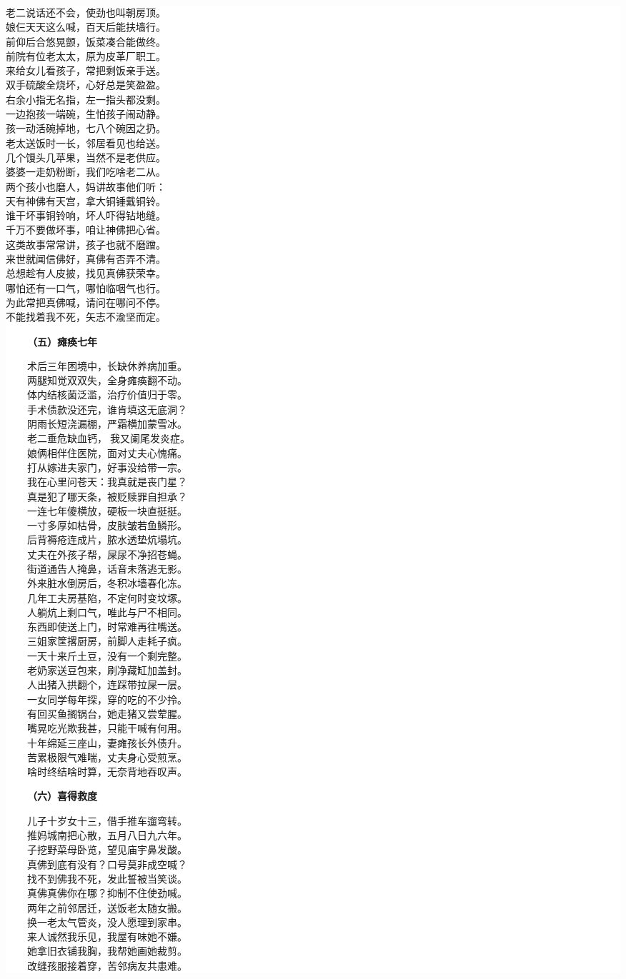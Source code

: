 老二说话还不会，使劲也叫朝房顶。<br />
娘仨天天这么喊，百天后能扶墙行。<br />
前仰后合悠晃颤，饭菜凑合能做终。<br />
前院有位老太太，原为皮革厂职工。<br />
来给女儿看孩子，常把剩饭亲手送。<br />
双手硫酸全烧坏，心好总是笑盈盈。<br />
右余小指无名指，左一指头都没剩。<br />
一边抱孩一端碗，生怕孩子闹动静。<br />
孩一动活碗掉地，七八个碗因之扔。<br />
老太送饭时一长，邻居看见也给送。<br />
几个馒头几苹果，当然不是老供应。<br />
婆婆一走奶粉断，我们吃啥老二从。<br />
两个孩小也磨人，妈讲故事他们听：<br />
天有神佛有天宫，拿大铜锤戴铜铃。<br />
谁干坏事铜铃响，坏人吓得钻地缝。<br />
千万不要做坏事，咱让神佛把心省。<br />
这类故事常常讲，孩子也就不磨蹭。<br />
来世就闻信佛好，真佛有否弄不清。<br />
总想趁有人皮披，找见真佛获荣幸。<br />
哪怕还有一口气，哪怕临咽气也行。<br />
为此常把真佛喊，请问在哪问不停。<br />
不能找着我不死，矢志不渝坚而定。</p>
<p style="padding-left: 30px; text-align: left;"><strong>（五）瘫痪七年</strong></p>
<p style="padding-left: 30px; text-align: left;">术后三年困境中，长缺休养病加重。<br />
两腿知觉双双失，全身瘫痪翻不动。<br />
体内结核菌泛滥，治疗价值归于零。<br />
手术债款没还完，谁肯填这无底洞？<br />
阴雨长短浇漏棚，严霜横加蒙雪冰。<br />
老二垂危缺血钙， 我又阑尾发炎症。<br />
娘俩相伴住医院，面对丈夫心愧痛。<br />
打从嫁进夫家门，好事没给带一宗。<br />
我在心里问苍天：我真就是丧门星？<br />
真是犯了哪天条，被贬赎罪自担承？<br />
一连七年傻横放，硬板一块直挺挺。<br />
一寸多厚如枯骨，皮肤皱若鱼鳞形。<br />
后背褥疮连成片，脓水透垫炕塌坑。<br />
丈夫在外孩子帮，屎尿不净招苍蝇。<br />
街道通告人掩鼻，话音未落逃无影。<br />
外来脏水倒房后，冬积冰墙春化冻。<br />
几年工夫房基陷，不定何时变坟塚。<br />
人躺炕上剩口气，唯此与尸不相同。<br />
东西即使送上门，时常难再往嘴送。<br />
三姐家筐撂厨房，前脚人走耗子疯。<br />
一天十来斤土豆，没有一个剩完整。<br />
老奶家送豆包来，刷净藏缸加盖封。<br />
人出猪入拱翻个，连踩带拉屎一层。<br />
一女同学每年探，穿的吃的不少拎。<br />
有回买鱼搁锅台，她走猪又尝荤腥。<br />
嘴晃吃光欺我甚，只能干喊有何用。<br />
十年绵延三座山，妻瘫孩长外债升。<br />
苦累极限气难喘，丈夫身心受煎烹。<br />
啥时终结啥时算，无奈背地吞叹声。</p>
<p style="padding-left: 30px; text-align: left;"><strong>（六）喜得救度</strong></p>
<p style="padding-left: 30px; text-align: left;">儿子十岁女十三，借手推车遛弯转。<br />
推妈城南把心散，五月八日九六年。<br />
子挖野菜母卧览，望见庙宇鼻发酸。<br />
真佛到底有没有？口号莫非成空喊？<br />
找不到佛我不死，发此誓被当笑谈。<br />
真佛真佛你在哪？抑制不住使劲喊。<br />
两年之前邻居迁，送饭老太随女搬。<br />
换一老太气管炎，没人愿理到家串。<br />
来人诚然我乐见，我屋有味她不嫌。<br />
她拿旧衣铺我胸，我帮她画她裁剪。<br />
改缝孩服接着穿，苦邻病友共患难。<br />
